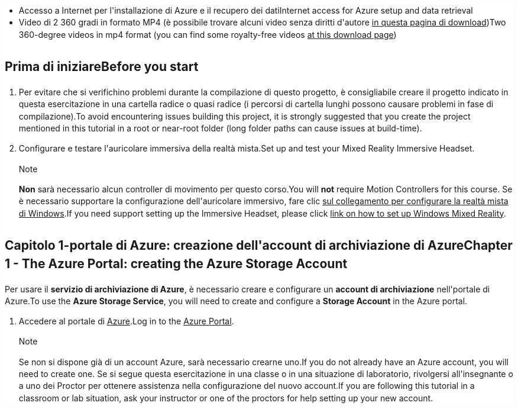 - <span data-ttu-id="e6cda-139">Accesso a Internet per l'installazione di Azure e il recupero dei dati</span><span class="sxs-lookup"><span data-stu-id="e6cda-139">Internet access for Azure setup and data retrieval</span></span>
- <span data-ttu-id="e6cda-140">Video di 2 360 gradi in formato MP4 (è possibile trovare alcuni video senza diritti d'autore [in questa pagina di download](https://www.mettle.com/360vr-master-series-free-360-downloads-page))</span><span class="sxs-lookup"><span data-stu-id="e6cda-140">Two 360-degree videos in mp4 format (you can find some royalty-free videos [at this download page](https://www.mettle.com/360vr-master-series-free-360-downloads-page))</span></span>

## <a name="before-you-start"></a><span data-ttu-id="e6cda-141">Prima di iniziare</span><span class="sxs-lookup"><span data-stu-id="e6cda-141">Before you start</span></span>

1.  <span data-ttu-id="e6cda-142">Per evitare che si verifichino problemi durante la compilazione di questo progetto, è consigliabile creare il progetto indicato in questa esercitazione in una cartella radice o quasi radice (i percorsi di cartella lunghi possono causare problemi in fase di compilazione).</span><span class="sxs-lookup"><span data-stu-id="e6cda-142">To avoid encountering issues building this project, it is strongly suggested that you create the project mentioned in this tutorial in a root or near-root folder (long folder paths can cause issues at build-time).</span></span>
2.  <span data-ttu-id="e6cda-143">Configurare e testare l'auricolare immersiva della realtà mista.</span><span class="sxs-lookup"><span data-stu-id="e6cda-143">Set up and test your Mixed Reality Immersive Headset.</span></span>

    > [!NOTE]
    > <span data-ttu-id="e6cda-144">**Non** sarà necessario alcun controller di movimento per questo corso.</span><span class="sxs-lookup"><span data-stu-id="e6cda-144">You will **not** require Motion Controllers for this course.</span></span> <span data-ttu-id="e6cda-145">Se è necessario supportare la configurazione dell'auricolare immersivo, fare clic [sul collegamento per configurare la realtà mista di Windows](https://support.microsoft.com/help/4043101/windows-10-set-up-windows-mixed-reality).</span><span class="sxs-lookup"><span data-stu-id="e6cda-145">If you need support setting up the Immersive Headset, please click [link on how to set up Windows Mixed Reality](https://support.microsoft.com/help/4043101/windows-10-set-up-windows-mixed-reality).</span></span>

## <a name="chapter-1---the-azure-portal-creating-the-azure-storage-account"></a><span data-ttu-id="e6cda-146">Capitolo 1-portale di Azure: creazione dell'account di archiviazione di Azure</span><span class="sxs-lookup"><span data-stu-id="e6cda-146">Chapter 1 - The Azure Portal: creating the Azure Storage Account</span></span>

<span data-ttu-id="e6cda-147">Per usare il **servizio di archiviazione di Azure**, è necessario creare e configurare un **account di archiviazione** nell'portale di Azure.</span><span class="sxs-lookup"><span data-stu-id="e6cda-147">To use the **Azure Storage Service**, you will need to create and configure a **Storage Account** in the Azure portal.</span></span>

1.  <span data-ttu-id="e6cda-148">Accedere al portale di [Azure](https://portal.azure.com).</span><span class="sxs-lookup"><span data-stu-id="e6cda-148">Log in to the [Azure Portal](https://portal.azure.com).</span></span>

    > [!NOTE]
    > <span data-ttu-id="e6cda-149">Se non si dispone già di un account Azure, sarà necessario crearne uno.</span><span class="sxs-lookup"><span data-stu-id="e6cda-149">If you do not already have an Azure account, you will need to create one.</span></span> <span data-ttu-id="e6cda-150">Se si segue questa esercitazione in una classe o in una situazione di laboratorio, rivolgersi all'insegnante o a uno dei Proctor per ottenere assistenza nella configurazione del nuovo account.</span><span class="sxs-lookup"><span data-stu-id="e6cda-150">If you are following this tutorial in a classroom or lab situation, ask your instructor or one of the proctors for help setting up your new account.</span></span>
